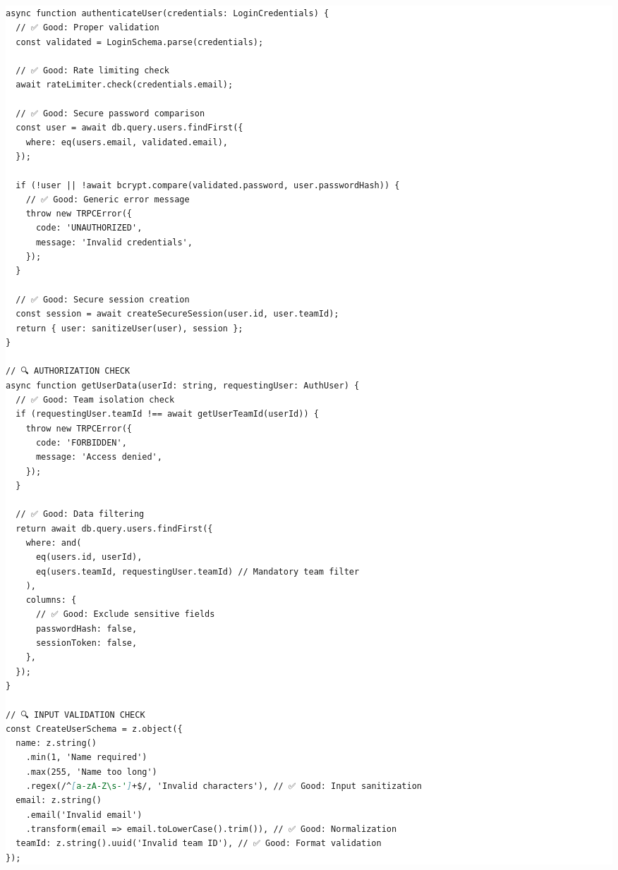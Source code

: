 ```markdown
async function authenticateUser(credentials: LoginCredentials) {
  // ✅ Good: Proper validation
  const validated = LoginSchema.parse(credentials);
  
  // ✅ Good: Rate limiting check
  await rateLimiter.check(credentials.email);
  
  // ✅ Good: Secure password comparison
  const user = await db.query.users.findFirst({
    where: eq(users.email, validated.email),
  });
  
  if (!user || !await bcrypt.compare(validated.password, user.passwordHash)) {
    // ✅ Good: Generic error message
    throw new TRPCError({
      code: 'UNAUTHORIZED',
      message: 'Invalid credentials',
    });
  }
  
  // ✅ Good: Secure session creation
  const session = await createSecureSession(user.id, user.teamId);
  return { user: sanitizeUser(user), session };
}

// 🔍 AUTHORIZATION CHECK
async function getUserData(userId: string, requestingUser: AuthUser) {
  // ✅ Good: Team isolation check
  if (requestingUser.teamId !== await getUserTeamId(userId)) {
    throw new TRPCError({
      code: 'FORBIDDEN',
      message: 'Access denied',
    });
  }
  
  // ✅ Good: Data filtering
  return await db.query.users.findFirst({
    where: and(
      eq(users.id, userId),
      eq(users.teamId, requestingUser.teamId) // Mandatory team filter
    ),
    columns: {
      // ✅ Good: Exclude sensitive fields
      passwordHash: false,
      sessionToken: false,
    },
  });
}

// 🔍 INPUT VALIDATION CHECK
const CreateUserSchema = z.object({
  name: z.string()
    .min(1, 'Name required')
    .max(255, 'Name too long')
    .regex(/^[a-zA-Z\s-']+$/, 'Invalid characters'), // ✅ Good: Input sanitization
  email: z.string()
    .email('Invalid email')
    .transform(email => email.toLowerCase().trim()), // ✅ Good: Normalization
  teamId: z.string().uuid('Invalid team ID'), // ✅ Good: Format validation
});
```
